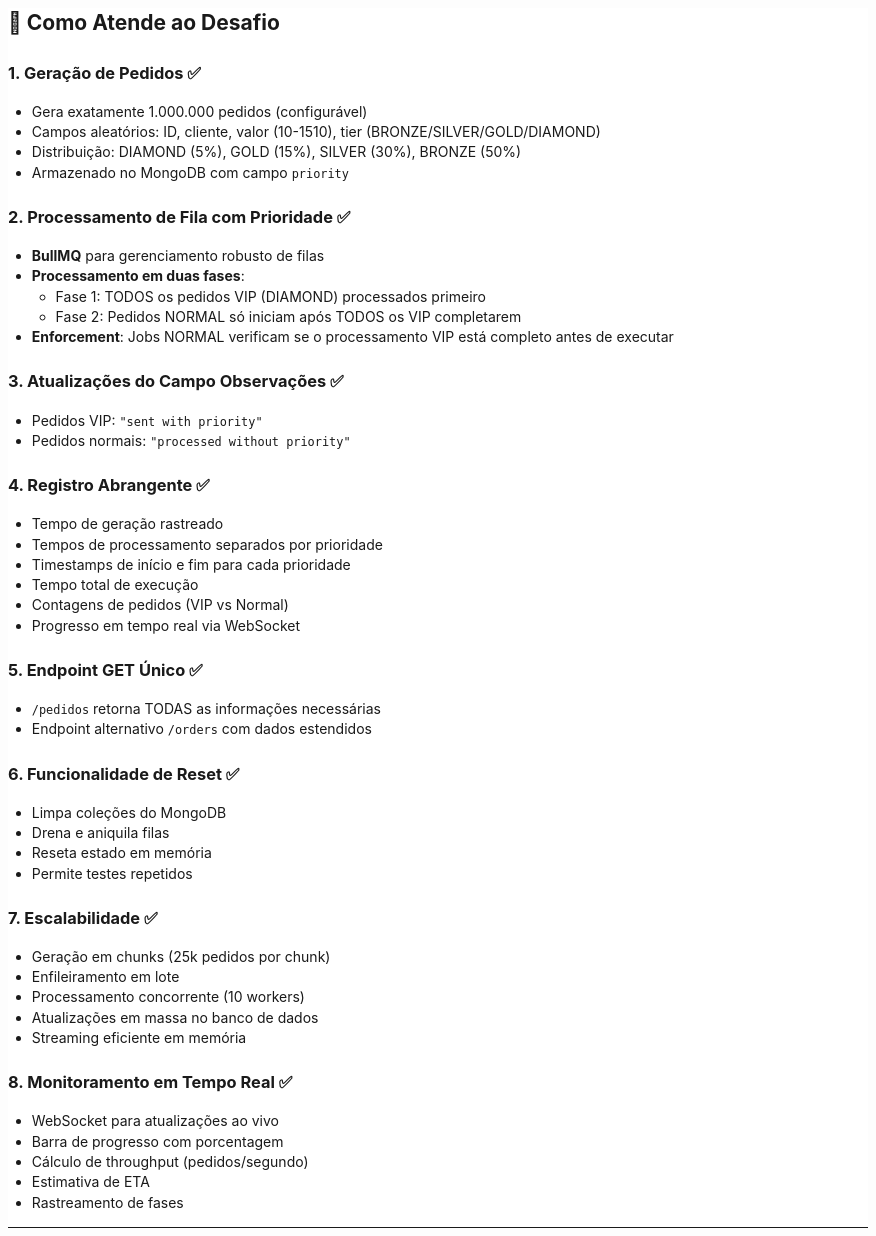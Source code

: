 
## 🎯 Como Atende ao Desafio

### 1. **Geração de Pedidos** ✅
- Gera exatamente 1.000.000 pedidos (configurável)
- Campos aleatórios: ID, cliente, valor (10-1510), tier (BRONZE/SILVER/GOLD/DIAMOND)
- Distribuição: DIAMOND (5%), GOLD (15%), SILVER (30%), BRONZE (50%)
- Armazenado no MongoDB com campo `priority`

### 2. **Processamento de Fila com Prioridade** ✅
- **BullMQ** para gerenciamento robusto de filas
- **Processamento em duas fases**:
  - Fase 1: TODOS os pedidos VIP (DIAMOND) processados primeiro
  - Fase 2: Pedidos NORMAL só iniciam após TODOS os VIP completarem
- **Enforcement**: Jobs NORMAL verificam se o processamento VIP está completo antes de executar

### 3. **Atualizações do Campo Observações** ✅
- Pedidos VIP: `"sent with priority"`
- Pedidos normais: `"processed without priority"`

### 4. **Registro Abrangente** ✅
- Tempo de geração rastreado
- Tempos de processamento separados por prioridade
- Timestamps de início e fim para cada prioridade
- Tempo total de execução
- Contagens de pedidos (VIP vs Normal)
- Progresso em tempo real via WebSocket

### 5. **Endpoint GET Único** ✅
- `/pedidos` retorna TODAS as informações necessárias
- Endpoint alternativo `/orders` com dados estendidos

### 6. **Funcionalidade de Reset** ✅
- Limpa coleções do MongoDB
- Drena e aniquila filas
- Reseta estado em memória
- Permite testes repetidos

### 7. **Escalabilidade** ✅
- Geração em chunks (25k pedidos por chunk)
- Enfileiramento em lote
- Processamento concorrente (10 workers)
- Atualizações em massa no banco de dados
- Streaming eficiente em memória

### 8. **Monitoramento em Tempo Real** ✅
- WebSocket para atualizações ao vivo
- Barra de progresso com porcentagem
- Cálculo de throughput (pedidos/segundo)
- Estimativa de ETA
- Rastreamento de fases

---